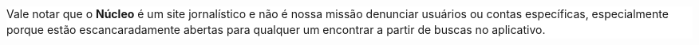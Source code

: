 Vale notar que o **Núcleo** é um site jornalístico e não é nossa missão denunciar usuários ou contas específicas, especialmente porque estão escancaradamente abertas para qualquer um encontrar a partir de buscas no aplicativo.


<style>


#wrapper {
  max-width: 100%;
  margin: 50px auto;
}

.chat ul {
  margin: 0px;
  padding: 16px;
  list-style: none !important;
}

.message-left .message-time {
  display: block;
  font-size: 12px;
  text-align: left;
  padding-left: 30px;
  padding-top: 4px;
  color: #ccc;
  font-family: Courier;
  list-style: none !important;
}

.message-left:before {
content: "" !important;
}
.message-right .message-time {
  display: block;
  font-size: 12px;
  text-align: right;
  padding-right: 20px;
  padding-top: 4px;
  color: #ccc;
  font-family: Courier;
  list-style: none !important;
}

.message-right:before {
content: "" !important;
}

.message-left {
  text-align: left;
  margin-bottom: 16px;
  list-style: none !important;
}

.message-left .message-text {
  max-width: 60%;
  display: inline-block;
  background: #fff;
  padding: 15px;
  font-size: 14px;
  color: #999;
  border-radius: 30px;
  font-weight: 300;
  line-height: 1.5em;
  list-style: none !important;
}
